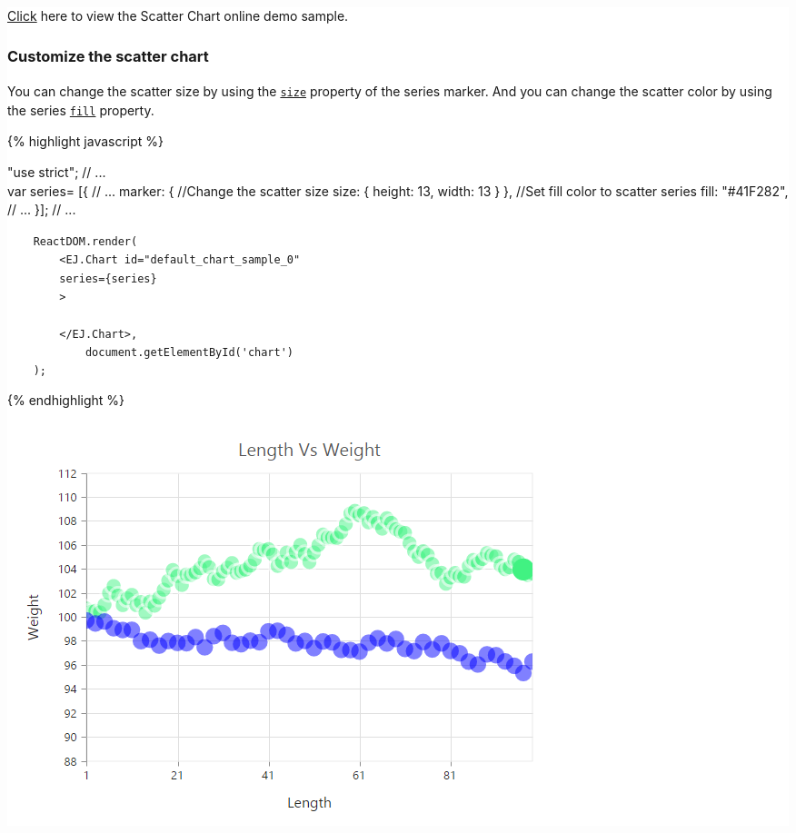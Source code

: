 
[Click](http://js.syncfusion.com/demos/web/#!/azure/chart/scatter) here to view the Scatter Chart online demo sample.


### Customize the scatter chart

You can change the scatter size by using the [`size`](../api/ejchart.html#members:series-marker-size) property of the series marker. And you can change the scatter color by using the series [`fill`](../api/ejchart.html#members:series-fill) property. 

{% highlight javascript %}

"use strict";
        // ...        
        var series= [{
             // ...
               marker: {
                   //Change the scatter size
                   size: { height: 13, width: 13 }
            },
            //Set fill color to scatter series
            fill: "#41F282",                    
            // ...
        }];
        //  ...
		
		ReactDOM.render(
			<EJ.Chart id="default_chart_sample_0"
			series={series}
			>        
            
			</EJ.Chart>,
				document.getElementById('chart')
		);


{% endhighlight %}

![Scatter Customization](Chart-Types_images/Chart-Types_img60.png)
